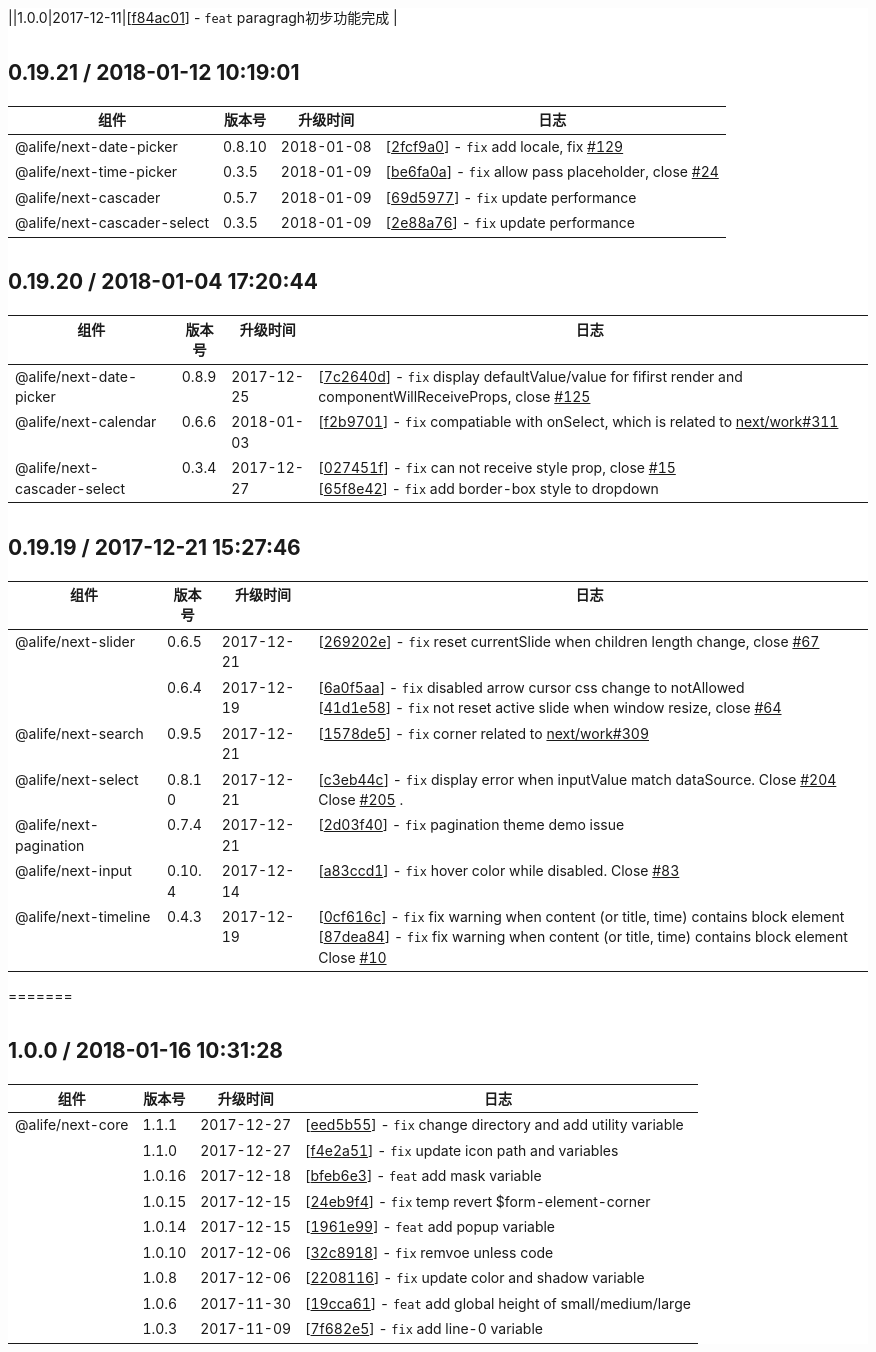 ||1.0.0|2017-12-11|[[f84ac01](http://gitlab.alibaba-inc.com/next/paragragh/commit/f84ac0148552f52ed3526b2b3d27bb3b98915b74)] - `feat` paragragh初步功能完成 |


## 0.19.21 / 2018-01-12 10:19:01

|组件|版本号|升级时间|日志|
|---|---|---|---|
|@alife/next-date-picker|0.8.10|2018-01-08|[[2fcf9a0](http://gitlab.alibaba-inc.com/next/date-picker/commit/2fcf9a093a4f786787b6657765da1a223419f477)] - `fix` add locale, fix [#129](http://gitlab.alibaba-inc.com/next/date-picker/issues/129) |
|@alife/next-time-picker|0.3.5|2018-01-09|[[be6fa0a](http://gitlab.alibaba-inc.com/next/time-picker/commit/be6fa0a171e54cf7468f8da65a1055993c4909f4)] - `fix` allow pass placeholder, close [#24](http://gitlab.alibaba-inc.com/next/time-picker/issues/24) |
|@alife/next-cascader|0.5.7|2018-01-09|[[69d5977](http://gitlab.alibaba-inc.com/next/cascader/commit/69d59777e3b10b76f8577bfb8460a0eeb4655058)] - `fix` update performance |
|@alife/next-cascader-select|0.3.5|2018-01-09|[[2e88a76](http://gitlab.alibaba-inc.com/next/cascader-select/commit/2e88a763b060471bf7d57905699dd27178ac5a58)] - `fix` update performance |

## 0.19.20 / 2018-01-04 17:20:44

|组件|版本号|升级时间|日志|
|---|---|---|---|
|@alife/next-date-picker|0.8.9|2017-12-25|[[7c2640d](http://gitlab.alibaba-inc.com/next/date-picker/commit/7c2640deba3e5d2ddf989d4f932b3cc4190f90d1)] - `fix` display defaultValue/value for fifirst render and componentWillReceiveProps, close [#125](http://gitlab.alibaba-inc.com/next/date-picker/issues/125) |
|@alife/next-calendar|0.6.6|2018-01-03|[[f2b9701](http://gitlab.alibaba-inc.com/next/calendar/commit/f2b970188451df4ebeee15e91a0430b2906e2a16)] - `fix` compatiable with onSelect, which is related to [next/work#311](http://gitlab.alibaba-inc.com/next/work/issues/311) |
|@alife/next-cascader-select|0.3.4|2017-12-27|[[027451f](http://gitlab.alibaba-inc.com/next/cascader-select/commit/027451ff4f454700178167f566b478bda182658f)] - `fix` can not receive style prop, close [#15](http://gitlab.alibaba-inc.com/next/cascader-select/issues/15) <br/>[[65f8e42](http://gitlab.alibaba-inc.com/next/cascader-select/commit/65f8e42f5a43a28f3d203ed37781ea6e81b2922f)] - `fix` add border-box style to dropdown |

## 0.19.19 / 2017-12-21 15:27:46

|组件|版本号|升级时间|日志|
|---|---|---|---|
|@alife/next-slider|0.6.5|2017-12-21|[[269202e](http://gitlab.alibaba-inc.com/next/slider/commit/269202e57dafd509e7e62fc3953f23127c1115d5)] - `fix` reset currentSlide when children length change, close [#67](http://gitlab.alibaba-inc.com/next/slider/issues/67) |
||0.6.4|2017-12-19|[[6a0f5aa](http://gitlab.alibaba-inc.com/next/slider/commit/6a0f5aa455337ff0507bf8731fefbf656cf2a53d)] - `fix` disabled arrow cursor css change to notAllowed <br/>[[41d1e58](http://gitlab.alibaba-inc.com/next/slider/commit/41d1e580dc904b82fdec1c07737ab110a75d7808)] - `fix` not reset active slide when window resize, close [#64](http://gitlab.alibaba-inc.com/next/slider/issues/64) |
|@alife/next-search|0.9.5|2017-12-21|[[1578de5](http://gitlab.alibaba-inc.com/next/search/commit/1578de5d92822c76d49877dc0af512c0eed48a4e)] - `fix` corner related to [next/work#309](http://gitlab.alibaba-inc.com/next/work/issues/309) |
|@alife/next-select|0.8.10|2017-12-21|[[c3eb44c](http://gitlab.alibaba-inc.com/next/select/commit/c3eb44cbc9cb1dbae9e48b28f6828c05aa80361a)] - `fix` display error when inputValue match dataSource. Close [#204](http://gitlab.alibaba-inc.com/next/select/issues/204) Close [#205](http://gitlab.alibaba-inc.com/next/select/issues/205) . |
|@alife/next-pagination|0.7.4|2017-12-21|[[2d03f40](http://gitlab.alibaba-inc.com/next/pagination/commit/2d03f4048c6ba1edddb78622932acb54f1e70327)] - `fix` pagination theme demo issue |
|@alife/next-input|0.10.4|2017-12-14|[[a83ccd1](http://gitlab.alibaba-inc.com/next/input/commit/a83ccd1623cbba521b50516e6fbca547f4fe799c)] - `fix` hover color while disabled. Close [#83](http://gitlab.alibaba-inc.com/next/input/issues/83) |
|@alife/next-timeline|0.4.3|2017-12-19|[[0cf616c](http://gitlab.alibaba-inc.com/next/timeline/commit/0cf616c664a9fa40a645fd9deb080532867a2e7c)] - `fix`  fix warning when content (or title, time) contains block element <br/>[[87dea84](http://gitlab.alibaba-inc.com/next/timeline/commit/87dea843fc17f8e7e5c72a7fcab4f0beaee775b6)] - `fix` fix warning when content (or title, time) contains block element  Close [#10](http://gitlab.alibaba-inc.com/next/timeline/issues/10) |
=======
## 1.0.0 / 2018-01-16 10:31:28

|组件|版本号|升级时间|日志|
|---|---|---|---|
|@alife/next-core|1.1.1|2017-12-27|[[eed5b55](http://gitlab.alibaba-inc.com/next/core/commit/eed5b55eeb5944fdb72b16610fccbdd3301ca4a6)] - `fix` change directory and add utility variable |
||1.1.0|2017-12-27|[[f4e2a51](http://gitlab.alibaba-inc.com/next/core/commit/f4e2a51d926c39a31deb68f04da6931337d6766a)] - `fix` update icon path and variables |
||1.0.16|2017-12-18|[[bfeb6e3](http://gitlab.alibaba-inc.com/next/core/commit/bfeb6e36fd4f63e6f49e0b56900bf54e3ab66ee4)] - `feat` add mask variable |
||1.0.15|2017-12-15|[[24eb9f4](http://gitlab.alibaba-inc.com/next/core/commit/24eb9f48a7d997b88a4f998b3437345fb7692106)] - `fix` temp revert $form-element-corner |
||1.0.14|2017-12-15|[[1961e99](http://gitlab.alibaba-inc.com/next/core/commit/1961e998f9b6bd4b054a7c4c7f40b0b0880caf47)] - `feat` add popup variable |
||1.0.10|2017-12-06|[[32c8918](http://gitlab.alibaba-inc.com/next/core/commit/32c8918ecaac787facada9e1a3e0b72db356501f)] - `fix` remvoe unless code |
||1.0.8|2017-12-06|[[2208116](http://gitlab.alibaba-inc.com/next/core/commit/220811632bddfec5f53765be203205ca094547e0)] - `fix` update color and shadow variable |
||1.0.6|2017-11-30|[[19cca61](http://gitlab.alibaba-inc.com/next/core/commit/19cca61536fc309b4c7983950c94334c4e91444b)] - `feat` add global height of small/medium/large |
||1.0.3|2017-11-09|[[7f682e5](http://gitlab.alibaba-inc.com/next/core/commit/7f682e5cd96535e7ce5ed73d3735841a6547ae11)] - `fix` add line-0 variable |